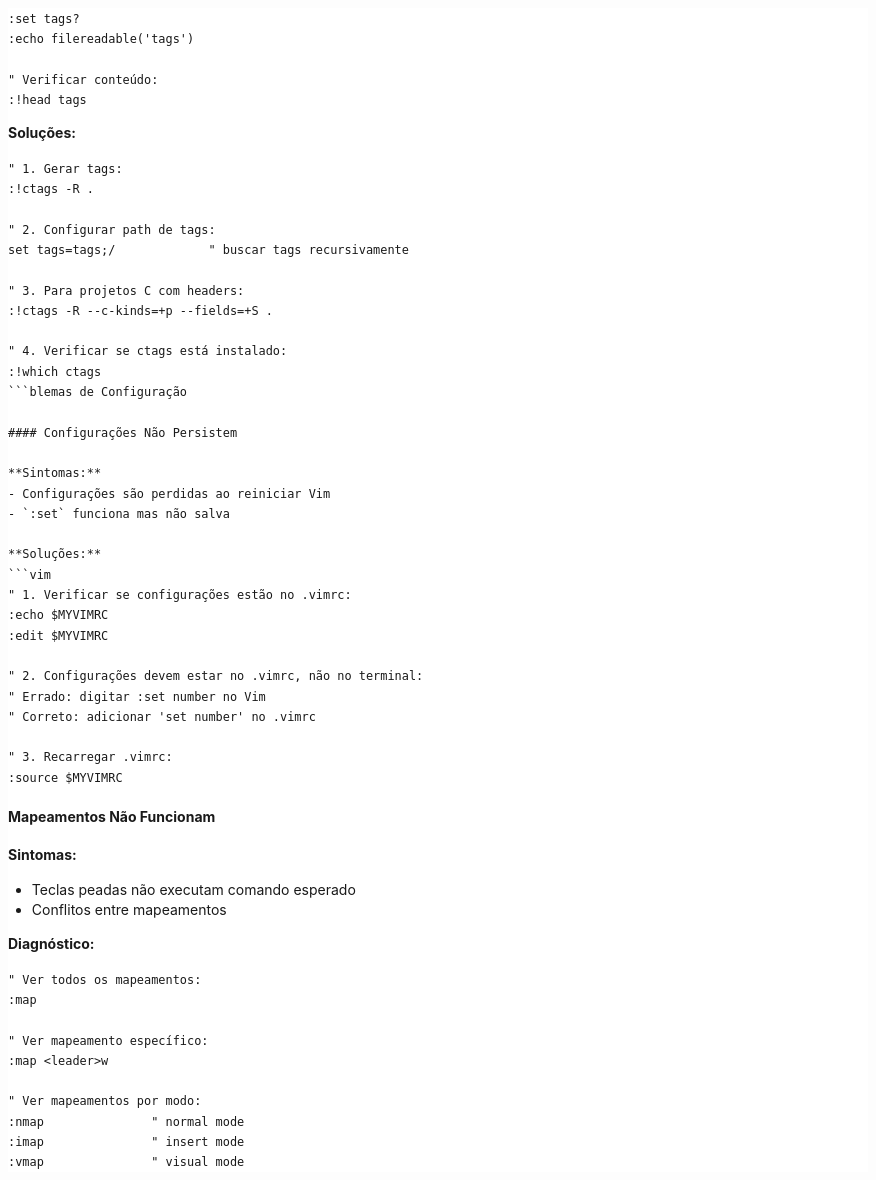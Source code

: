 ```vim
:set tags?
:echo filereadable('tags')

" Verificar conteúdo:
:!head tags
```

**Soluções:**
```vim
" 1. Gerar tags:
:!ctags -R .

" 2. Configurar path de tags:
set tags=tags;/             " buscar tags recursivamente

" 3. Para projetos C com headers:
:!ctags -R --c-kinds=+p --fields=+S .

" 4. Verificar se ctags está instalado:
:!which ctags
```blemas de Configuração

#### Configurações Não Persistem

**Sintomas:**
- Configurações são perdidas ao reiniciar Vim
- `:set` funciona mas não salva

**Soluções:**
```vim
" 1. Verificar se configurações estão no .vimrc:
:echo $MYVIMRC
:edit $MYVIMRC

" 2. Configurações devem estar no .vimrc, não no terminal:
" Errado: digitar :set number no Vim
" Correto: adicionar 'set number' no .vimrc

" 3. Recarregar .vimrc:
:source $MYVIMRC
```

#### Mapeamentos Não Funcionam

**Sintomas:**
- Teclas peadas não executam comando esperado
- Conflitos entre mapeamentos

**Diagnóstico:**
```vim
" Ver todos os mapeamentos:
:map

" Ver mapeamento específico:
:map <leader>w

" Ver mapeamentos por modo:
:nmap               " normal mode
:imap               " insert mode
:vmap               " visual mode
```

